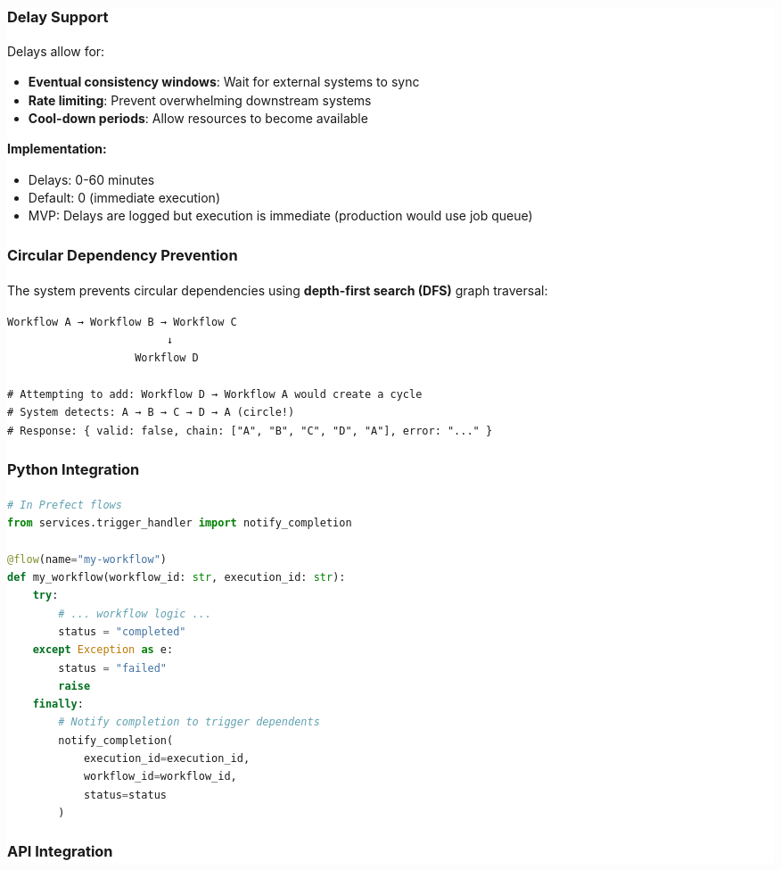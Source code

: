 ```typescript
```

### Delay Support

Delays allow for:
- **Eventual consistency windows**: Wait for external systems to sync
- **Rate limiting**: Prevent overwhelming downstream systems
- **Cool-down periods**: Allow resources to become available

**Implementation:**
- Delays: 0-60 minutes
- Default: 0 (immediate execution)
- MVP: Delays are logged but execution is immediate (production would use job queue)

### Circular Dependency Prevention

The system prevents circular dependencies using **depth-first search (DFS)** graph traversal:

```
Workflow A → Workflow B → Workflow C
                         ↓
                    Workflow D

# Attempting to add: Workflow D → Workflow A would create a cycle
# System detects: A → B → C → D → A (circle!)
# Response: { valid: false, chain: ["A", "B", "C", "D", "A"], error: "..." }
```

### Python Integration

```python
# In Prefect flows
from services.trigger_handler import notify_completion

@flow(name="my-workflow")
def my_workflow(workflow_id: str, execution_id: str):
    try:
        # ... workflow logic ...
        status = "completed"
    except Exception as e:
        status = "failed"
        raise
    finally:
        # Notify completion to trigger dependents
        notify_completion(
            execution_id=execution_id,
            workflow_id=workflow_id,
            status=status
        )
```

### API Integration
